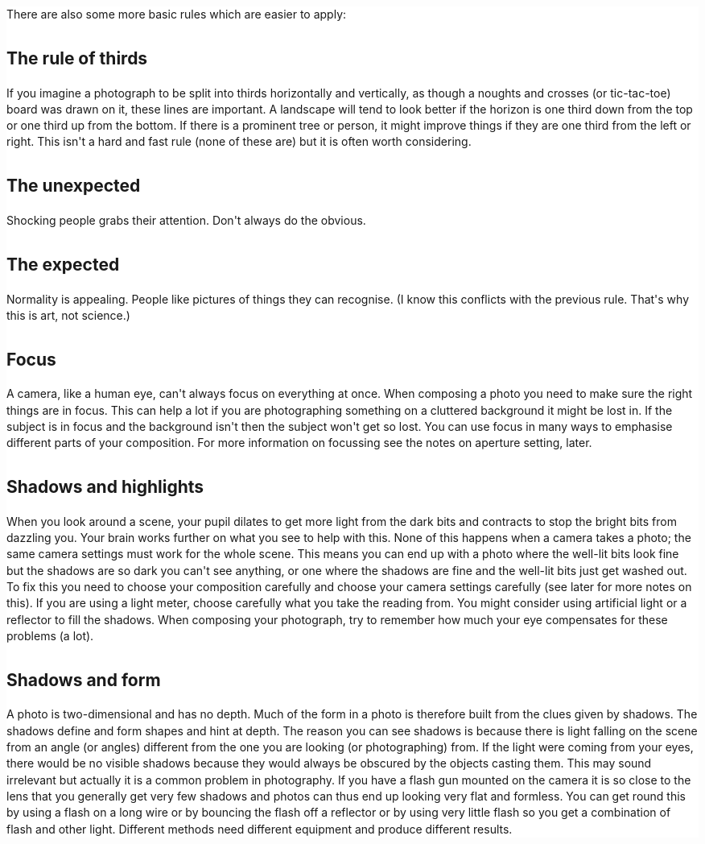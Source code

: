 There are also some more basic rules which are easier to apply:

## The rule of thirds

If you imagine a photograph to be split into thirds horizontally and vertically, as though a noughts and crosses (or tic-tac-toe) board was drawn on it, these lines are important. A landscape will tend to look better if the horizon is one third down from the top or one third up from the bottom. If there is a prominent tree or person, it might improve things if they are one third from the left or right. This isn't a hard and fast rule (none of these are) but it is often worth considering.

## The unexpected

Shocking people grabs their attention. Don't always do the obvious.

## The expected

Normality is appealing. People like pictures of things they can recognise. (I know this conflicts with the previous rule. That's why this is art, not science.)

## Focus

A camera, like a human eye, can't always focus on everything at once. When composing a photo you need to make sure the right things are in focus. This can help a lot if you are photographing something on a cluttered background it might be lost in. If the subject is in focus and the background isn't then the subject won't get so lost. You can use focus in many ways to emphasise different parts of your composition. For more information on focussing see the notes on aperture setting, later.

## Shadows and highlights

When you look around a scene, your pupil dilates to get more light from the dark bits and contracts to stop the bright bits from dazzling you. Your brain works further on what you see to help with this. None of this happens when a camera takes a photo; the same camera settings must work for the whole scene. This means you can end up with a photo where the well-lit bits look fine but the shadows are so dark you can't see anything, or one where the shadows are fine and the well-lit bits just get washed out. To fix this you need to choose your composition carefully and choose your camera settings carefully (see later for more notes on this). If you are using a light meter, choose carefully what you take the reading from. You might consider using artificial light or a reflector to fill the shadows. When composing your photograph, try to remember how much your eye compensates for these problems (a lot).

## Shadows and form

A photo is two-dimensional and has no depth. Much of the form in a photo is therefore built from the clues given by shadows. The shadows define and form shapes and hint at depth. The reason you can see shadows is because there is light falling on the scene from an angle (or angles) different from the one you are looking (or photographing) from. If the light were coming from your eyes, there would be no visible shadows because they would always be obscured by the objects casting them. This may sound irrelevant but actually it is a common problem in photography. If you have a flash gun mounted on the camera it is so close to the lens that you generally get very few shadows and photos can thus end up looking very flat and formless. You can get round this by using a flash on a long wire or by bouncing the flash off a reflector or by using very little flash so you get a combination of flash and other light. Different methods need different equipment and produce different results.
